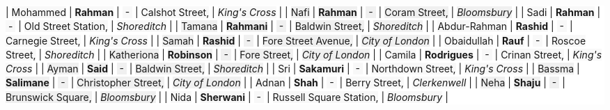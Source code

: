 |        <span class='stripe' style='background:#f8f8f8'>Mohammed</span> | **<span class='stripe' style='background:#f8f8f8'>Rahman</span>**          | <span class='stripe' style='background:#f8f8f8'>&nbsp;-&nbsp;</span> |             <span class='stripe' style='background:#f8f8f8'>Calshot Street,</span> | _<span class='stripe' style='background:#f8f8f8'>King's Cross</span>_   |
|            <span class='stripe' style='background:#f0f0f0'>Nafi</span> | **<span class='stripe' style='background:#f0f0f0'>Rahman</span>**          | <span class='stripe' style='background:#f0f0f0'>&nbsp;-&nbsp;</span> |               <span class='stripe' style='background:#f0f0f0'>Coram Street,</span> | _<span class='stripe' style='background:#f0f0f0'>Bloomsbury</span>_     |
|            <span class='stripe' style='background:#f8f8f8'>Sadi</span> | **<span class='stripe' style='background:#f8f8f8'>Rahman</span>**          | <span class='stripe' style='background:#f8f8f8'>&nbsp;-&nbsp;</span> |         <span class='stripe' style='background:#f8f8f8'>Old Street Station,</span> | _<span class='stripe' style='background:#f8f8f8'>Shoreditch</span>_     |
|          <span class='stripe' style='background:#f0f0f0'>Tamana</span> | **<span class='stripe' style='background:#f0f0f0'>Rahmani</span>**         | <span class='stripe' style='background:#f0f0f0'>&nbsp;-&nbsp;</span> |             <span class='stripe' style='background:#f0f0f0'>Baldwin Street,</span> | _<span class='stripe' style='background:#f0f0f0'>Shoreditch</span>_     |
|    <span class='stripe' style='background:#f8f8f8'>Abdur-Rahman</span> | **<span class='stripe' style='background:#f8f8f8'>Rashid</span>**          | <span class='stripe' style='background:#f8f8f8'>&nbsp;-&nbsp;</span> |            <span class='stripe' style='background:#f8f8f8'>Carnegie Street,</span> | _<span class='stripe' style='background:#f8f8f8'>King's Cross</span>_   |
|           <span class='stripe' style='background:#f0f0f0'>Samah</span> | **<span class='stripe' style='background:#f0f0f0'>Rashid</span>**          | <span class='stripe' style='background:#f0f0f0'>&nbsp;-&nbsp;</span> |         <span class='stripe' style='background:#f0f0f0'>Fore Street Avenue,</span> | _<span class='stripe' style='background:#f0f0f0'>City of London</span>_ |
|      <span class='stripe' style='background:#f8f8f8'>Obaidullah</span> | **<span class='stripe' style='background:#f8f8f8'>Rauf</span>**            | <span class='stripe' style='background:#f8f8f8'>&nbsp;-&nbsp;</span> |              <span class='stripe' style='background:#f8f8f8'>Roscoe Street,</span> | _<span class='stripe' style='background:#f8f8f8'>Shoreditch</span>_     |
|      <span class='stripe' style='background:#f0f0f0'>Katheriona</span> | **<span class='stripe' style='background:#f0f0f0'>Robinson</span>**        | <span class='stripe' style='background:#f0f0f0'>&nbsp;-&nbsp;</span> |                <span class='stripe' style='background:#f0f0f0'>Fore Street,</span> | _<span class='stripe' style='background:#f0f0f0'>City of London</span>_ |
|          <span class='stripe' style='background:#f8f8f8'>Camila</span> | **<span class='stripe' style='background:#f8f8f8'>Rodrigues</span>**       | <span class='stripe' style='background:#f8f8f8'>&nbsp;-&nbsp;</span> |              <span class='stripe' style='background:#f8f8f8'>Crinan Street,</span> | _<span class='stripe' style='background:#f8f8f8'>King's Cross</span>_   |
|           <span class='stripe' style='background:#f0f0f0'>Ayman</span> | **<span class='stripe' style='background:#f0f0f0'>Said</span>**            | <span class='stripe' style='background:#f0f0f0'>&nbsp;-&nbsp;</span> |             <span class='stripe' style='background:#f0f0f0'>Baldwin Street,</span> | _<span class='stripe' style='background:#f0f0f0'>Shoreditch</span>_     |
|             <span class='stripe' style='background:#f8f8f8'>Sri</span> | **<span class='stripe' style='background:#f8f8f8'>Sakamuri</span>**        | <span class='stripe' style='background:#f8f8f8'>&nbsp;-&nbsp;</span> |           <span class='stripe' style='background:#f8f8f8'>Northdown Street,</span> | _<span class='stripe' style='background:#f8f8f8'>King's Cross</span>_   |
|          <span class='stripe' style='background:#f0f0f0'>Bassma</span> | **<span class='stripe' style='background:#f0f0f0'>Salimane</span>**        | <span class='stripe' style='background:#f0f0f0'>&nbsp;-&nbsp;</span> |         <span class='stripe' style='background:#f0f0f0'>Christopher Street,</span> | _<span class='stripe' style='background:#f0f0f0'>City of London</span>_ |
|           <span class='stripe' style='background:#f8f8f8'>Adnan</span> | **<span class='stripe' style='background:#f8f8f8'>Shah</span>**            | <span class='stripe' style='background:#f8f8f8'>&nbsp;-&nbsp;</span> |               <span class='stripe' style='background:#f8f8f8'>Berry Street,</span> | _<span class='stripe' style='background:#f8f8f8'>Clerkenwell</span>_    |
|            <span class='stripe' style='background:#f0f0f0'>Neha</span> | **<span class='stripe' style='background:#f0f0f0'>Shaju</span>**           | <span class='stripe' style='background:#f0f0f0'>&nbsp;-&nbsp;</span> |           <span class='stripe' style='background:#f0f0f0'>Brunswick Square,</span> | _<span class='stripe' style='background:#f0f0f0'>Bloomsbury</span>_     |
|            <span class='stripe' style='background:#f8f8f8'>Nida</span> | **<span class='stripe' style='background:#f8f8f8'>Sherwani</span>**        | <span class='stripe' style='background:#f8f8f8'>&nbsp;-&nbsp;</span> |     <span class='stripe' style='background:#f8f8f8'>Russell Square Station,</span> | _<span class='stripe' style='background:#f8f8f8'>Bloomsbury</span>_     |